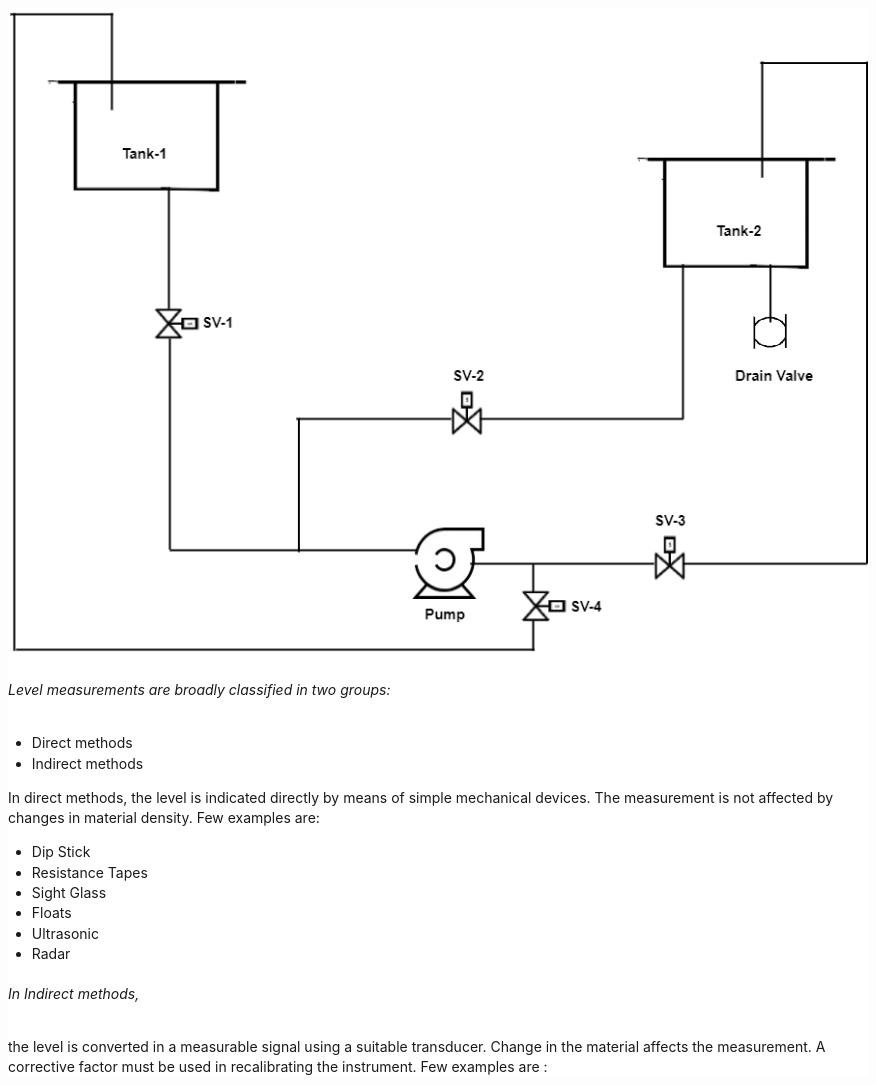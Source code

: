 ![*level_Sensor*](images/Piping_Diagram_Level_Sensor.png)

	
###### Level measurements are broadly classified in two groups: 

-	Direct methods 
-	Indirect methods 

In direct methods, the level is indicated directly by means of simple mechanical devices. The measurement is not affected by changes in material density.
 Few examples are: 

-	Dip Stick 
-	Resistance Tapes 
-	Sight Glass 
-	Floats 
-	Ultrasonic 
-	Radar 

###### In Indirect methods, 
the level is converted in a measurable signal using a suitable transducer. Change in the material affects the measurement. A corrective factor must be used 
in recalibrating the instrument. Few examples are : 
